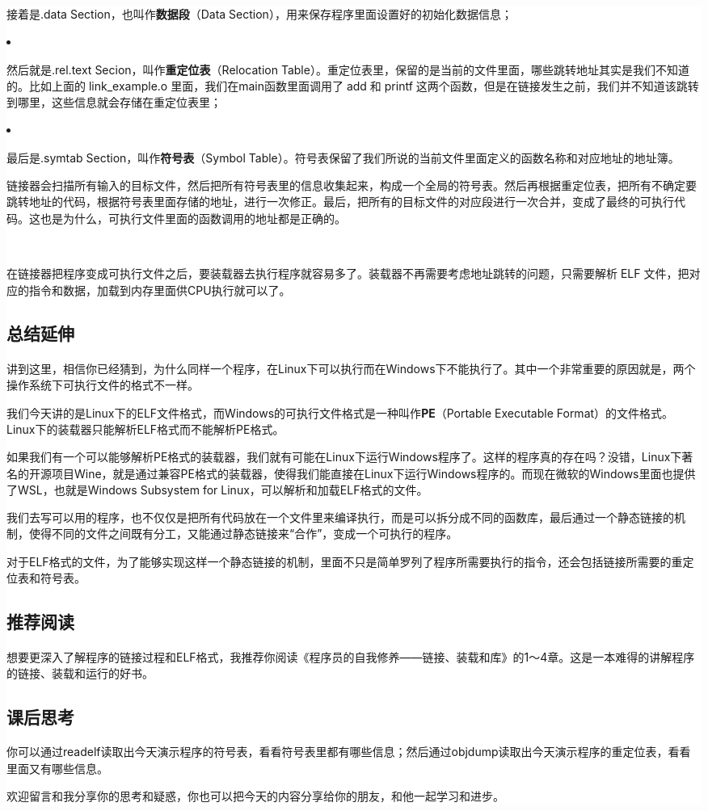 <p>接着是.data Section，也叫作<strong>数据段</strong>（Data Section），用来保存程序里面设置好的初始化数据信息；</p>
</li>
<li>
<p>然后就是.rel.text Secion，叫作<strong>重定位表</strong>（Relocation Table）。重定位表里，保留的是当前的文件里面，哪些跳转地址其实是我们不知道的。比如上面的 link_example.o 里面，我们在main函数里面调用了 add 和 printf 这两个函数，但是在链接发生之前，我们并不知道该跳转到哪里，这些信息就会存储在重定位表里；</p>
</li>
<li>
<p>最后是.symtab Section，叫作<strong>符号表</strong>（Symbol Table）。符号表保留了我们所说的当前文件里面定义的函数名称和对应地址的地址簿。</p>
</li>
</ol><p>链接器会扫描所有输入的目标文件，然后把所有符号表里的信息收集起来，构成一个全局的符号表。然后再根据重定位表，把所有不确定要跳转地址的代码，根据符号表里面存储的地址，进行一次修正。最后，把所有的目标文件的对应段进行一次合并，变成了最终的可执行代码。这也是为什么，可执行文件里面的函数调用的地址都是正确的。</p><p><img src="https://static001.geekbang.org/resource/image/f6/12/f62da9b29aa53218f8907851df27f912.jpeg" alt=""></p><p>在链接器把程序变成可执行文件之后，要装载器去执行程序就容易多了。装载器不再需要考虑地址跳转的问题，只需要解析 ELF 文件，把对应的指令和数据，加载到内存里面供CPU执行就可以了。</p><h2>总结延伸</h2><p>讲到这里，相信你已经猜到，为什么同样一个程序，在Linux下可以执行而在Windows下不能执行了。其中一个非常重要的原因就是，两个操作系统下可执行文件的格式不一样。</p><p>我们今天讲的是Linux下的ELF文件格式，而Windows的可执行文件格式是一种叫作<strong>PE</strong>（Portable Executable Format）的文件格式。Linux下的装载器只能解析ELF格式而不能解析PE格式。</p><p>如果我们有一个可以能够解析PE格式的装载器，我们就有可能在Linux下运行Windows程序了。这样的程序真的存在吗？没错，Linux下著名的开源项目Wine，就是通过兼容PE格式的装载器，使得我们能直接在Linux下运行Windows程序的。而现在微软的Windows里面也提供了WSL，也就是Windows Subsystem for Linux，可以解析和加载ELF格式的文件。</p><p>我们去写可以用的程序，也不仅仅是把所有代码放在一个文件里来编译执行，而是可以拆分成不同的函数库，最后通过一个静态链接的机制，使得不同的文件之间既有分工，又能通过静态链接来“合作”，变成一个可执行的程序。</p><p>对于ELF格式的文件，为了能够实现这样一个静态链接的机制，里面不只是简单罗列了程序所需要执行的指令，还会包括链接所需要的重定位表和符号表。</p><h2>推荐阅读</h2><p>想要更深入了解程序的链接过程和ELF格式，我推荐你阅读《程序员的自我修养——链接、装载和库》的1～4章。这是一本难得的讲解程序的链接、装载和运行的好书。</p><h2>课后思考</h2><p>你可以通过readelf读取出今天演示程序的符号表，看看符号表里都有哪些信息；然后通过objdump读取出今天演示程序的重定位表，看看里面又有哪些信息。</p><p>欢迎留言和我分享你的思考和疑惑，你也可以把今天的内容分享给你的朋友，和他一起学习和进步。</p><p></p>
<style>
    ul {
      list-style: none;
      display: block;
      list-style-type: disc;
      margin-block-start: 1em;
      margin-block-end: 1em;
      margin-inline-start: 0px;
      margin-inline-end: 0px;
      padding-inline-start: 40px;
    }
    li {
      display: list-item;
      text-align: -webkit-match-parent;
    }
    ._2sjJGcOH_0 {
      list-style-position: inside;
      width: 100%;
      display: -webkit-box;
      display: -ms-flexbox;
      display: flex;
      -webkit-box-orient: horizontal;
      -webkit-box-direction: normal;
      -ms-flex-direction: row;
      flex-direction: row;
      margin-top: 26px;
      border-bottom: 1px solid rgba(233,233,233,0.6);
    }
    ._2sjJGcOH_0 ._3FLYR4bF_0 {
      width: 34px;
      height: 34px;
      -ms-flex-negative: 0;
      flex-shrink: 0;
      border-radius: 50%;
    }
    ._2sjJGcOH_0 ._36ChpWj4_0 {
      margin-left: 0.5rem;
      -webkit-box-flex: 1;
      -ms-flex-positive: 1;
      flex-grow: 1;
      padding-bottom: 20px;
    }
    ._2sjJGcOH_0 ._36ChpWj4_0 ._2zFoi7sd_0 {
      font-size: 16px;
      color: #3d464d;
      font-weight: 500;
      -webkit-font-smoothing: antialiased;
      line-height: 34px;
    }
    ._2sjJGcOH_0 ._36ChpWj4_0 ._2_QraFYR_0 {
      margin-top: 12px;
      color: #505050;